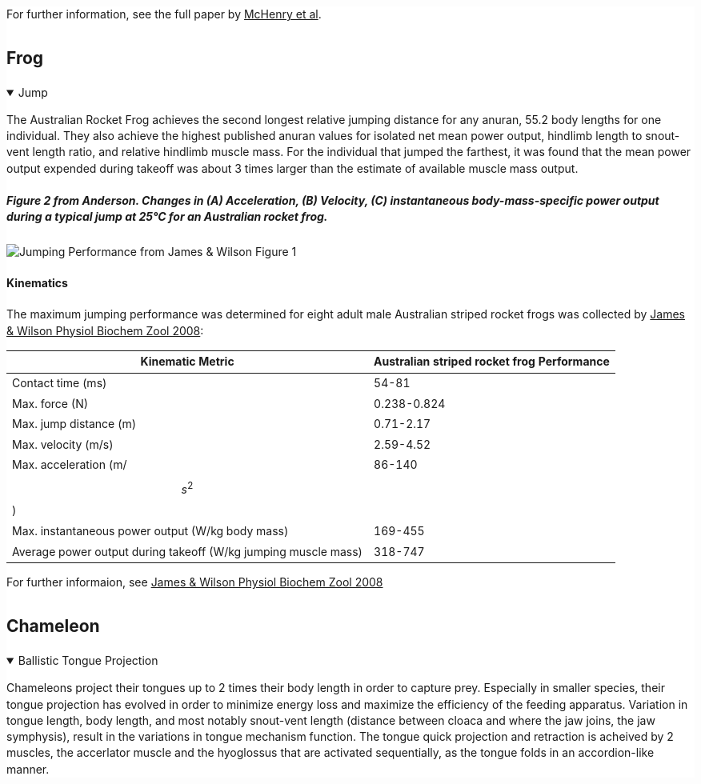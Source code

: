 For further information, see the full paper by [McHenry et al](https://drive.google.com/open?id=1Y5uxVJzTMgKkaeD1xNOcufjjhUctAL1x).
   
</details>

## Frog
<details open>
<summary> Jump 
   </summary>

The Australian Rocket Frog achieves the second longest relative jumping distance for any anuran, 55.2 body lengths for one individual. They also achieve the highest published anuran values for isolated net mean power output, hindlimb length to snout-vent length ratio, and relative hindlimb muscle mass. For the individual that jumped the farthest, it was found that the mean power output expended during takeoff was about 3 times larger than the estimate of available muscle mass output. 

##### Figure 2 from Anderson. Changes in (A) Acceleration, (B) Velocity, (C) instantaneous body-mass-specific power output during a typical jump at 25°C for an Australian rocket frog.
![Jumping Performance from James & Wilson Figure 1](images/australian-rocket-frog.png)

#### Kinematics
The maximum jumping performance was determined for eight adult male Australian striped rocket frogs was collected by [James & Wilson Physiol Biochem Zool 2008](https://drive.google.com/open?id=1BvS-jnoicHjvtprCz7V4ZLBa01cu542w): 

| Kinematic Metric | Australian striped rocket frog Performance |
| -------- | ------- |
| Contact time (ms)| 54-81 |
| Max. force (N)| 0.238-0.824 |
| Max. jump distance (m)| 0.71-2.17 |
| Max. velocity (m/s)| 2.59-4.52 |
| Max. acceleration (m/$$s^2$$)| 86-140 |
| Max. instantaneous power output (W/kg body mass)| 169-455 |
| Average power output during takeoff (W/kg jumping muscle mass)| 318-747 |

For further informaion, see [James & Wilson Physiol Biochem Zool 2008](https://drive.google.com/open?id=1BvS-jnoicHjvtprCz7V4ZLBa01cu542w)
</details>

## Chameleon
<details open> 
<summary> Ballistic Tongue Projection 
   </summary>

Chameleons project their tongues up to 2 times their body length in order to capture prey. Especially in smaller species, their tongue projection has evolved in order to minimize energy loss and maximize the efficiency of the feeding apparatus. Variation in tongue length, body length, and most notably snout-vent length (distance between cloaca and where the jaw joins, the jaw symphysis), result in the variations in tongue mechanism function. The tongue quick projection and retraction is acheived by 2 muscles, the accerlator muscle and the hyoglossus that are activated sequentially, as the tongue folds in an accordion-like manner. 
